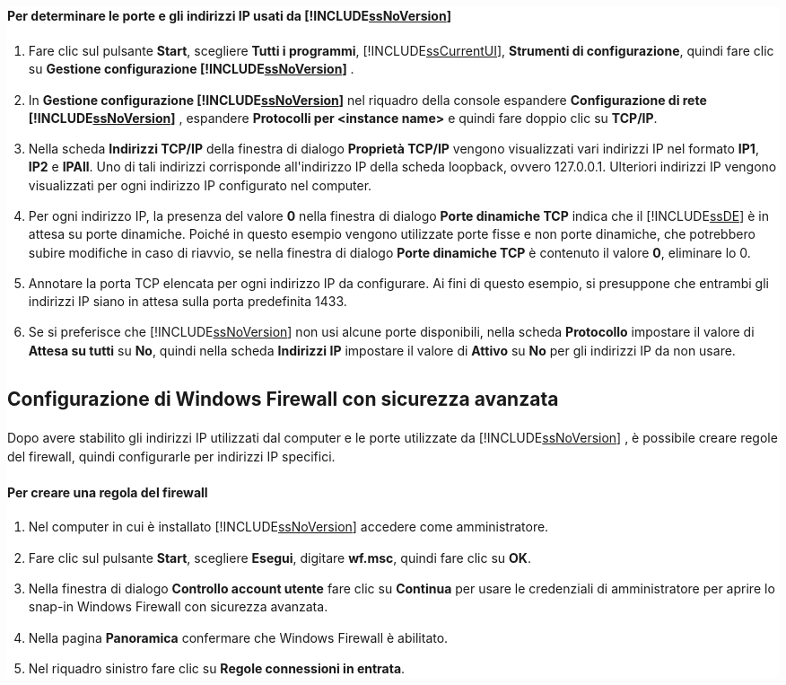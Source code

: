 #### <a name="to-determine-the-ip-addresses-and-ports-used-by-ssnoversion"></a>Per determinare le porte e gli indirizzi IP usati da [!INCLUDE[ssNoVersion](../../includes/ssnoversion-md.md)]  
  
1.  Fare clic sul pulsante **Start**, scegliere **Tutti i programmi**, [!INCLUDE[ssCurrentUI](../../includes/sscurrentui-md.md)], **Strumenti di configurazione**, quindi fare clic su **Gestione configurazione [!INCLUDE[ssNoVersion](../../includes/ssnoversion-md.md)]** .  
  
2.  In **Gestione configurazione [!INCLUDE[ssNoVersion](../../includes/ssnoversion-md.md)]** nel riquadro della console espandere **Configurazione di rete [!INCLUDE[ssNoVersion](../../includes/ssnoversion-md.md)]** , espandere **Protocolli per \<instance name>** e quindi fare doppio clic su **TCP/IP**.  
  
3.  Nella scheda **Indirizzi TCP/IP** della finestra di dialogo **Proprietà TCP/IP** vengono visualizzati vari indirizzi IP nel formato **IP1**, **IP2** e **IPAll**. Uno di tali indirizzi corrisponde all'indirizzo IP della scheda loopback, ovvero 127.0.0.1. Ulteriori indirizzi IP vengono visualizzati per ogni indirizzo IP configurato nel computer.  
  
4.  Per ogni indirizzo IP, la presenza del valore **0** nella finestra di dialogo **Porte dinamiche TCP** indica che il [!INCLUDE[ssDE](../../includes/ssde-md.md)] è in attesa su porte dinamiche. Poiché in questo esempio vengono utilizzate porte fisse e non porte dinamiche, che potrebbero subire modifiche in caso di riavvio, se nella finestra di dialogo **Porte dinamiche TCP** è contenuto il valore **0**, eliminare lo 0.  
  
5.  Annotare la porta TCP elencata per ogni indirizzo IP da configurare. Ai fini di questo esempio, si presuppone che entrambi gli indirizzi IP siano in attesa sulla porta predefinita 1433.  
  
6.  Se si preferisce che [!INCLUDE[ssNoVersion](../../includes/ssnoversion-md.md)] non usi alcune porte disponibili, nella scheda **Protocollo** impostare il valore di **Attesa su tutti** su **No**, quindi nella scheda **Indirizzi IP** impostare il valore di **Attivo** su **No** per gli indirizzi IP da non usare.  
  
## <a name="configuring-windows-firewall-with-advanced-security"></a>Configurazione di Windows Firewall con sicurezza avanzata  
 Dopo avere stabilito gli indirizzi IP utilizzati dal computer e le porte utilizzate da [!INCLUDE[ssNoVersion](../../includes/ssnoversion-md.md)] , è possibile creare regole del firewall, quindi configurarle per indirizzi IP specifici.  
  
#### <a name="to-create-a-firewall-rule"></a>Per creare una regola del firewall  
  
1.  Nel computer in cui è installato [!INCLUDE[ssNoVersion](../../includes/ssnoversion-md.md)] accedere come amministratore.  
  
2.  Fare clic sul pulsante **Start**, scegliere **Esegui**, digitare **wf.msc**, quindi fare clic su **OK**.  
  
3.  Nella finestra di dialogo **Controllo account utente** fare clic su **Continua** per usare le credenziali di amministratore per aprire lo snap-in Windows Firewall con sicurezza avanzata.  
  
4.  Nella pagina **Panoramica** confermare che Windows Firewall è abilitato.  
  
5.  Nel riquadro sinistro fare clic su **Regole connessioni in entrata**.  
  